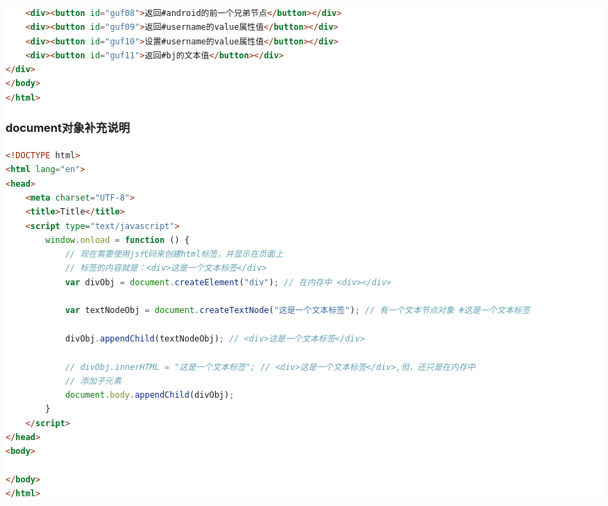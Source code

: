 ```html
	<div><button id="guf08">返回#android的前一个兄弟节点</button></div>
	<div><button id="guf09">返回#username的value属性值</button></div>
	<div><button id="guf10">设置#username的value属性值</button></div>
	<div><button id="guf11">返回#bj的文本值</button></div>
</div>
</body>
</html>
```

### document对象补充说明

```html
<!DOCTYPE html>
<html lang="en">
<head>
    <meta charset="UTF-8">
    <title>Title</title>
    <script type="text/javascript">
        window.onload = function () {
            // 现在需要使用js代码来创建html标签，并显示在页面上
            // 标签的内容就是：<div>这是一个文本标签</div>
            var divObj = document.createElement("div"); // 在内存中 <div></div>

            var textNodeObj = document.createTextNode("这是一个文本标签"); // 有一个文本节点对象 #这是一个文本标签

            divObj.appendChild(textNodeObj); // <div>这是一个文本标签</div>

            // divObj.innerHTML = "这是一个文本标签"; // <div>这是一个文本标签</div>,但，还只是在内存中
            // 添加子元素
            document.body.appendChild(divObj);
        }
    </script>
</head>
<body>

</body>
</html>
```


